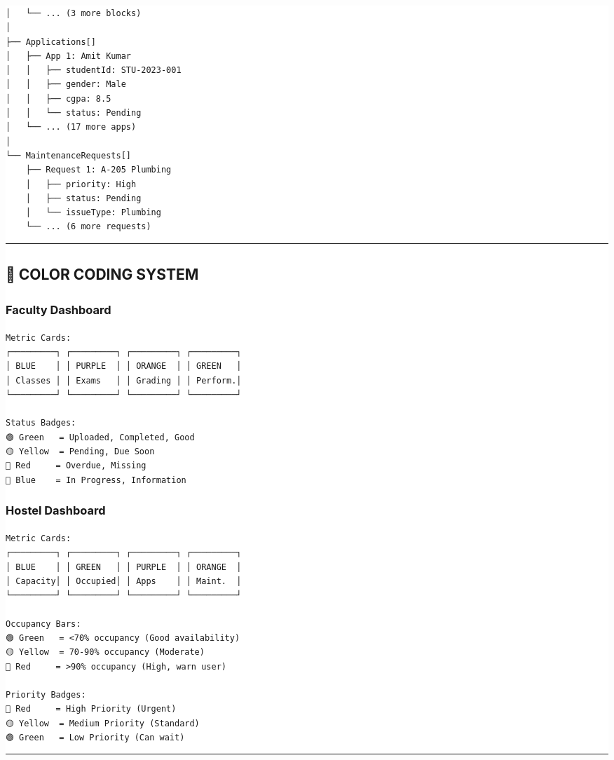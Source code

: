 ```
│   └── ... (3 more blocks)
│
├── Applications[]
│   ├── App 1: Amit Kumar
│   │   ├── studentId: STU-2023-001
│   │   ├── gender: Male
│   │   ├── cgpa: 8.5
│   │   └── status: Pending
│   └── ... (17 more apps)
│
└── MaintenanceRequests[]
    ├── Request 1: A-205 Plumbing
    │   ├── priority: High
    │   ├── status: Pending
    │   └── issueType: Plumbing
    └── ... (6 more requests)
```

---

## 🎨 COLOR CODING SYSTEM

### Faculty Dashboard
```
Metric Cards:
┌─────────┐ ┌─────────┐ ┌─────────┐ ┌─────────┐
│ BLUE    │ │ PURPLE  │ │ ORANGE  │ │ GREEN   │
│ Classes │ │ Exams   │ │ Grading │ │ Perform.│
└─────────┘ └─────────┘ └─────────┘ └─────────┘

Status Badges:
🟢 Green   = Uploaded, Completed, Good
🟡 Yellow  = Pending, Due Soon
🔴 Red     = Overdue, Missing
🔵 Blue    = In Progress, Information
```

### Hostel Dashboard
```
Metric Cards:
┌─────────┐ ┌─────────┐ ┌─────────┐ ┌─────────┐
│ BLUE    │ │ GREEN   │ │ PURPLE  │ │ ORANGE  │
│ Capacity│ │ Occupied│ │ Apps    │ │ Maint.  │
└─────────┘ └─────────┘ └─────────┘ └─────────┘

Occupancy Bars:
🟢 Green   = <70% occupancy (Good availability)
🟡 Yellow  = 70-90% occupancy (Moderate)
🔴 Red     = >90% occupancy (High, warn user)

Priority Badges:
🔴 Red     = High Priority (Urgent)
🟡 Yellow  = Medium Priority (Standard)
🟢 Green   = Low Priority (Can wait)
```

---